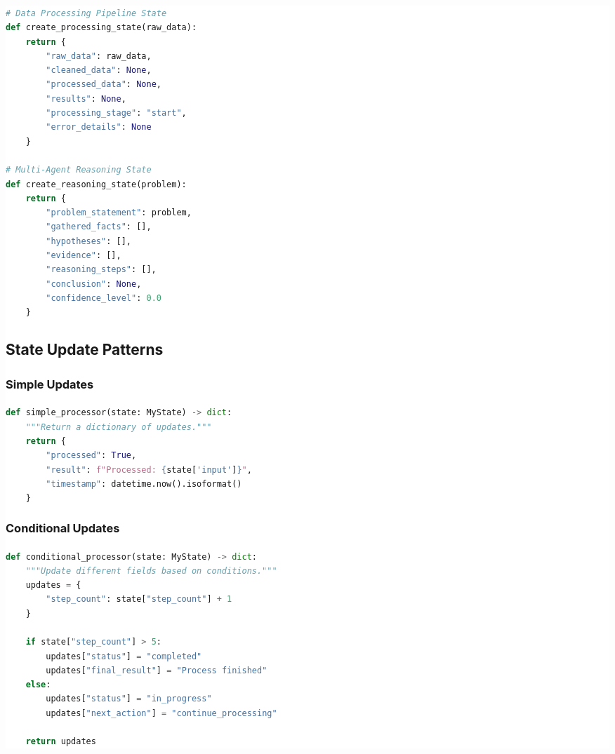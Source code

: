 ```python
# Data Processing Pipeline State
def create_processing_state(raw_data):
    return {
        "raw_data": raw_data,
        "cleaned_data": None,
        "processed_data": None,
        "results": None,
        "processing_stage": "start",
        "error_details": None
    }

# Multi-Agent Reasoning State  
def create_reasoning_state(problem):
    return {
        "problem_statement": problem,
        "gathered_facts": [],
        "hypotheses": [],
        "evidence": [],
        "reasoning_steps": [],
        "conclusion": None,
        "confidence_level": 0.0
    }
```

## State Update Patterns

### Simple Updates

```python
def simple_processor(state: MyState) -> dict:
    """Return a dictionary of updates."""
    return {
        "processed": True,
        "result": f"Processed: {state['input']}",
        "timestamp": datetime.now().isoformat()
    }
```

### Conditional Updates

```python
def conditional_processor(state: MyState) -> dict:
    """Update different fields based on conditions."""
    updates = {
        "step_count": state["step_count"] + 1
    }
    
    if state["step_count"] > 5:
        updates["status"] = "completed"
        updates["final_result"] = "Process finished"
    else:
        updates["status"] = "in_progress"
        updates["next_action"] = "continue_processing"
    
    return updates
```
